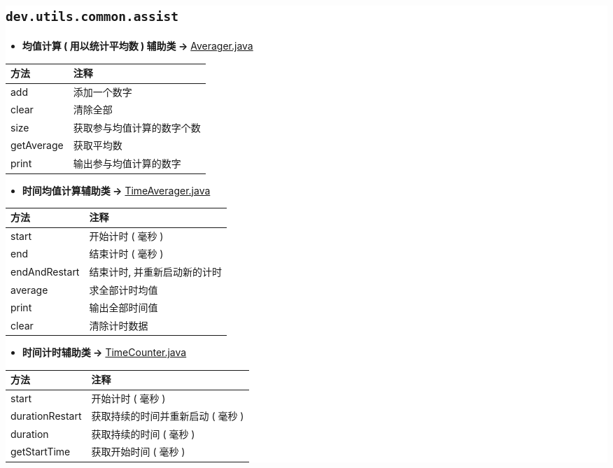 
## <span id="devutilscommonassist">**`dev.utils.common.assist`**</span>


* **均值计算 ( 用以统计平均数 ) 辅助类 ->** [Averager.java](https://github.com/afkT/DevUtils/blob/master/lib/DevJava/src/main/java/dev/utils/common/assist/Averager.java)

| 方法 | 注释 |
| :- | :- |
| add | 添加一个数字 |
| clear | 清除全部 |
| size | 获取参与均值计算的数字个数 |
| getAverage | 获取平均数 |
| print | 输出参与均值计算的数字 |


* **时间均值计算辅助类 ->** [TimeAverager.java](https://github.com/afkT/DevUtils/blob/master/lib/DevJava/src/main/java/dev/utils/common/assist/TimeAverager.java)

| 方法 | 注释 |
| :- | :- |
| start | 开始计时 ( 毫秒 ) |
| end | 结束计时 ( 毫秒 ) |
| endAndRestart | 结束计时, 并重新启动新的计时 |
| average | 求全部计时均值 |
| print | 输出全部时间值 |
| clear | 清除计时数据 |


* **时间计时辅助类 ->** [TimeCounter.java](https://github.com/afkT/DevUtils/blob/master/lib/DevJava/src/main/java/dev/utils/common/assist/TimeCounter.java)

| 方法 | 注释 |
| :- | :- |
| start | 开始计时 ( 毫秒 ) |
| durationRestart | 获取持续的时间并重新启动 ( 毫秒 ) |
| duration | 获取持续的时间 ( 毫秒 ) |
| getStartTime | 获取开始时间 ( 毫秒 ) |
